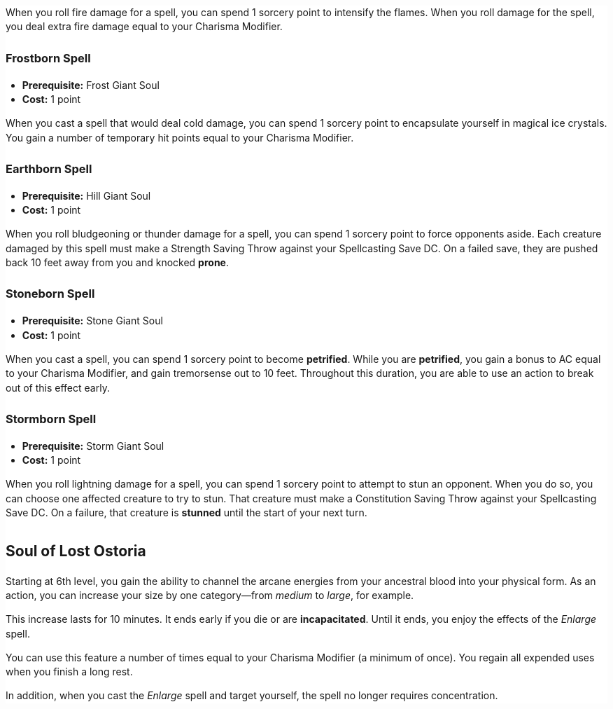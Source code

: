 When you roll fire damage for a spell, you can spend 1 sorcery point to intensify the flames.
When you roll damage for the spell, you deal extra fire damage equal to your Charisma Modifier.

### Frostborn Spell
- **Prerequisite:** Frost Giant Soul
- **Cost:** 1 point

When you cast a spell that would deal cold damage, you can spend 1 sorcery point to encapsulate yourself in magical ice crystals.
You gain a number of temporary hit points equal to your Charisma Modifier.

### Earthborn Spell
- **Prerequisite:** Hill Giant Soul
- **Cost:** 1 point

When you roll bludgeoning or thunder damage for a spell, you can spend 1 sorcery point to force opponents aside.
Each creature damaged by this spell must make a Strength Saving Throw against your Spellcasting Save DC.
On a failed save, they are pushed back 10 feet away from you and knocked **prone**.

### Stoneborn Spell
- **Prerequisite:** Stone Giant Soul
- **Cost:** 1 point

When you cast a spell, you can spend 1 sorcery point to become **petrified**.
While you are **petrified**, you gain a bonus to AC equal to your Charisma Modifier, and gain tremorsense out to 10 feet.
Throughout this duration, you are able to use an action to break out of this effect early.

### Stormborn Spell
- **Prerequisite:** Storm Giant Soul
- **Cost:** 1 point

When you roll lightning damage for a spell, you can spend 1 sorcery point to attempt to stun an opponent.
When you do so, you can choose one affected creature to try to stun.
That creature must make a Constitution Saving Throw against your Spellcasting Save DC.
On a failure, that creature is **stunned** until the start of your next turn.

## Soul of Lost Ostoria
Starting at 6th level, you gain the ability to channel the arcane energies from your ancestral blood into your physical form.
As an action, you can increase your size by one category—from *medium* to *large*, for example.

This increase lasts for 10 minutes.
It ends early if you die or are **incapacitated**.
Until it ends, you enjoy the effects of the *Enlarge* spell.

You can use this feature a number of times equal to your Charisma Modifier (a minimum of once).
You regain all expended uses when you finish a long rest.

In addition, when you cast the *Enlarge* spell and target yourself, the spell no longer requires concentration.
